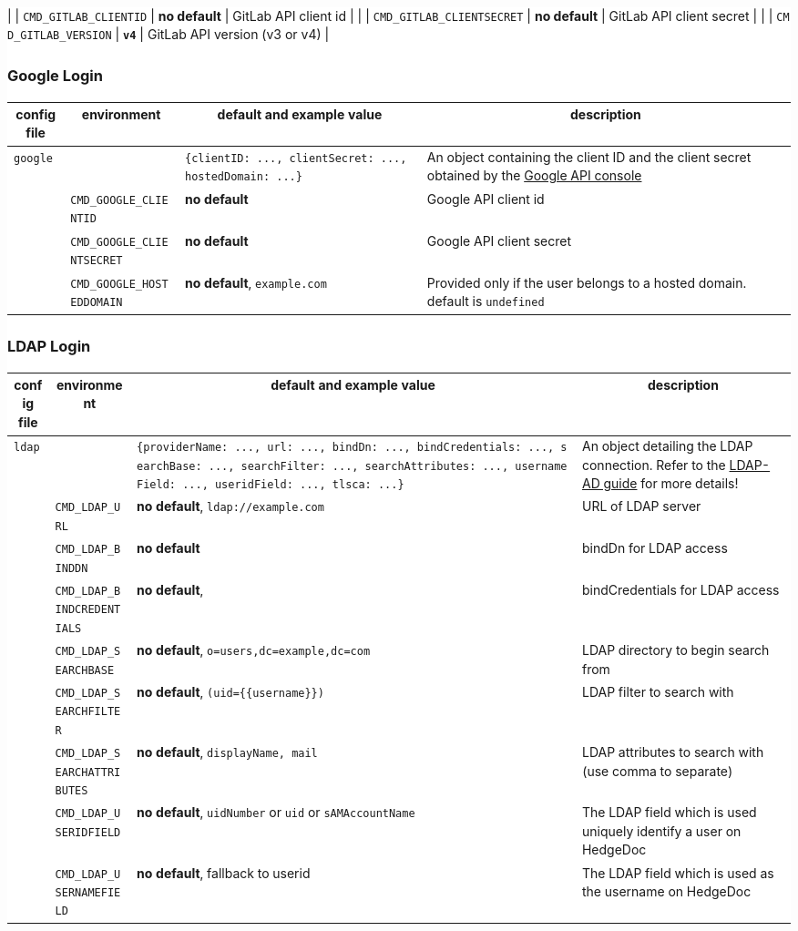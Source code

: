 |             | `CMD_GITLAB_CLIENTID`     | **no default**                                                               | GitLab API client id                                                                                                                |
|             | `CMD_GITLAB_CLIENTSECRET` | **no default**                                                               | GitLab API client secret                                                                                                            |
|             | `CMD_GITLAB_VERSION`      | **`v4`**                                                                     | GitLab API version (v3 or v4)                                                                                                       |

### Google Login

| config file | environment               | **default** and example value                           | description                                                                                                                          |
| ----------- | ------------------------- | ------------------------------------------------------- | ------------------------------------------------------------------------------------------------------------------------------------ |
| `google`    |                           | `{clientID: ..., clientSecret: ..., hostedDomain: ...}` | An object containing the client ID and the client secret obtained by the [Google API console](https://console.cloud.google.com/apis) |
|             | `CMD_GOOGLE_CLIENTID`     | **no default**                                          | Google API client id                                                                                                                 |
|             | `CMD_GOOGLE_CLIENTSECRET` | **no default**                                          | Google API client secret                                                                                                             |
|             | `CMD_GOOGLE_HOSTEDDOMAIN` | **no default**, `example.com`                           | Provided only if the user belongs to a hosted domain. default is `undefined`                                                         |

### LDAP Login

| config file | environment                 | **default** and example value                                                                                                                                                   | description                                                                                                     |
| ----------- | --------------------------- | ------------------------------------------------------------------------------------------------------------------------------------------------------------------------------- | --------------------------------------------------------------------------------------------------------------- |
| `ldap`      |                             | `{providerName: ..., url: ..., bindDn: ..., bindCredentials: ..., searchBase: ..., searchFilter: ..., searchAttributes: ..., usernameField: ..., useridField: ..., tlsca: ...}` | An object detailing the LDAP connection. Refer to the [LDAP-AD guide](guides/auth/ldap-ad.md) for more details! |
|             | `CMD_LDAP_URL`              | **no default**, `ldap://example.com`                                                                                                                                            | URL of LDAP server                                                                                              |
|             | `CMD_LDAP_BINDDN`           | **no default**                                                                                                                                                                  | bindDn for LDAP access                                                                                          |
|             | `CMD_LDAP_BINDCREDENTIALS`  | **no default**,                                                                                                                                                                 | bindCredentials for LDAP access                                                                                 |
|             | `CMD_LDAP_SEARCHBASE`       | **no default**, `o=users,dc=example,dc=com`                                                                                                                                     | LDAP directory to begin search from                                                                             |
|             | `CMD_LDAP_SEARCHFILTER`     | **no default**, `(uid={{username}})`                                                                                                                                            | LDAP filter to search with                                                                                      |
|             | `CMD_LDAP_SEARCHATTRIBUTES` | **no default**, `displayName, mail`                                                                                                                                             | LDAP attributes to search with (use comma to separate)                                                          |
|             | `CMD_LDAP_USERIDFIELD`      | **no default**, `uidNumber` or `uid` or `sAMAccountName`                                                                                                                        | The LDAP field which is used uniquely identify a user on HedgeDoc                                                 |
|             | `CMD_LDAP_USERNAMEFIELD`    | **no default**, fallback to userid                                                                                                                                              | The LDAP field which is used as the username on HedgeDoc                                                          |